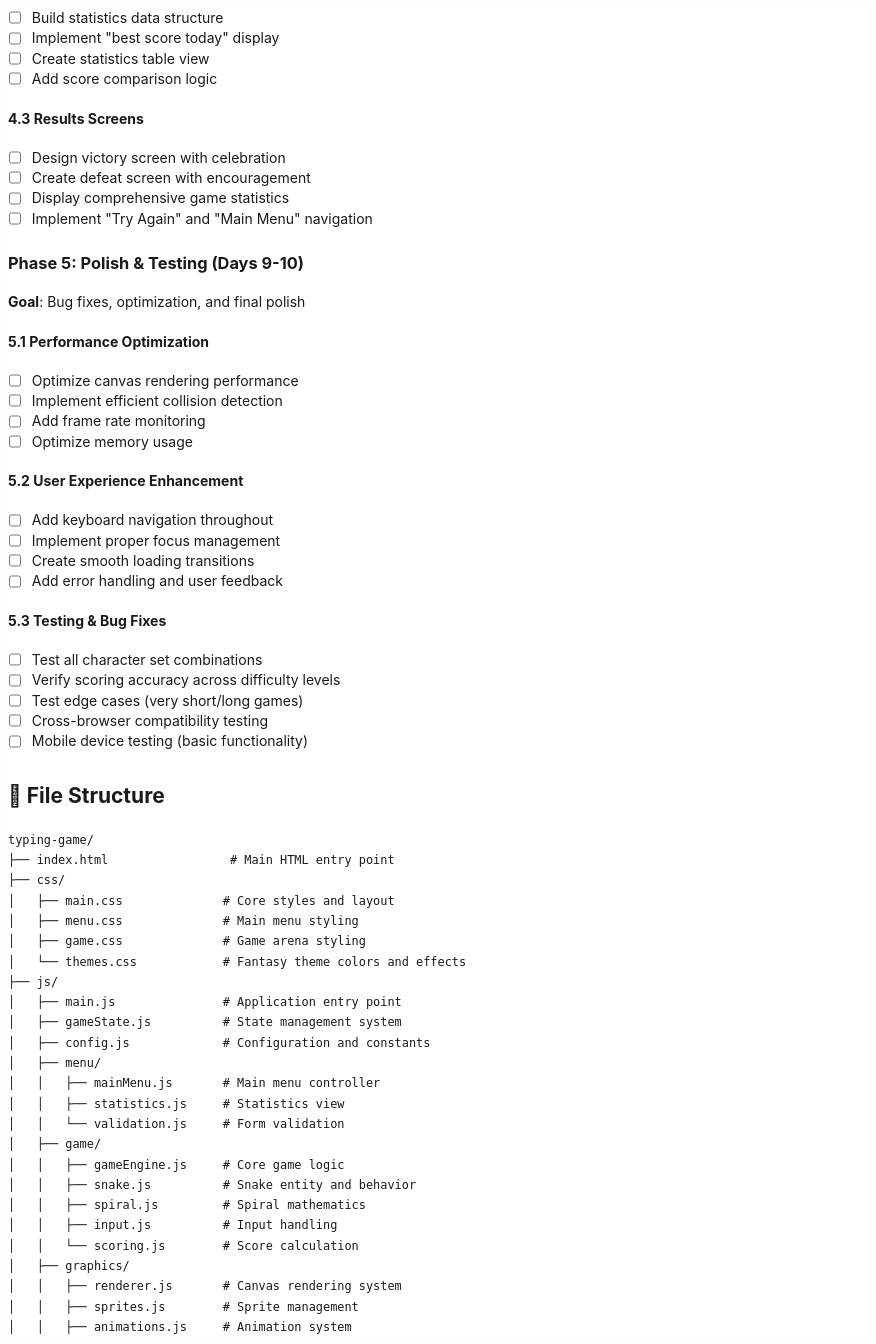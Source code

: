 - [ ] Build statistics data structure
- [ ] Implement "best score today" display
- [ ] Create statistics table view
- [ ] Add score comparison logic

#### 4.3 Results Screens

- [ ] Design victory screen with celebration
- [ ] Create defeat screen with encouragement
- [ ] Display comprehensive game statistics
- [ ] Implement "Try Again" and "Main Menu" navigation

### Phase 5: Polish & Testing (Days 9-10)

**Goal**: Bug fixes, optimization, and final polish

#### 5.1 Performance Optimization

- [ ] Optimize canvas rendering performance
- [ ] Implement efficient collision detection
- [ ] Add frame rate monitoring
- [ ] Optimize memory usage

#### 5.2 User Experience Enhancement

- [ ] Add keyboard navigation throughout
- [ ] Implement proper focus management
- [ ] Create smooth loading transitions
- [ ] Add error handling and user feedback

#### 5.3 Testing & Bug Fixes

- [ ] Test all character set combinations
- [ ] Verify scoring accuracy across difficulty levels
- [ ] Test edge cases (very short/long games)
- [ ] Cross-browser compatibility testing
- [ ] Mobile device testing (basic functionality)

## 📁 File Structure

```
typing-game/
├── index.html                 # Main HTML entry point
├── css/
│   ├── main.css              # Core styles and layout
│   ├── menu.css              # Main menu styling
│   ├── game.css              # Game arena styling
│   └── themes.css            # Fantasy theme colors and effects
├── js/
│   ├── main.js               # Application entry point
│   ├── gameState.js          # State management system
│   ├── config.js             # Configuration and constants
│   ├── menu/
│   │   ├── mainMenu.js       # Main menu controller
│   │   ├── statistics.js     # Statistics view
│   │   └── validation.js     # Form validation
│   ├── game/
│   │   ├── gameEngine.js     # Core game logic
│   │   ├── snake.js          # Snake entity and behavior
│   │   ├── spiral.js         # Spiral mathematics
│   │   ├── input.js          # Input handling
│   │   └── scoring.js        # Score calculation
│   ├── graphics/
│   │   ├── renderer.js       # Canvas rendering system
│   │   ├── sprites.js        # Sprite management
│   │   ├── animations.js     # Animation system
```
